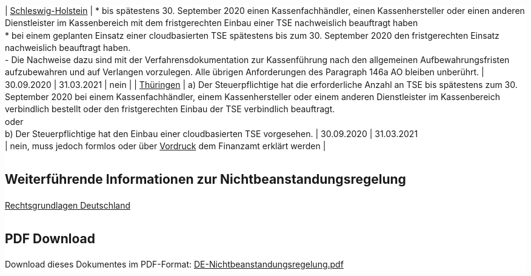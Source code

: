 | [Schleswig-Holstein](../images/SH-Erlass-Verlaengerung-Frist-TSE-Einsatz-bis-3-21.pdf) | * bis spätestens 30. September 2020 einen Kassenfachhändler, einen Kassenhersteller oder einen anderen Dienstleister im Kassenbereich mit dem fristgerechten Einbau einer TSE nachweislich beauftragt haben <br/> * bei einem geplanten Einsatz einer cloudbasierten TSE spätestens bis zum 30. September 2020 den fristgerechten Einsatz nachweislich beauftragt haben.<br/> - Die Nachweise dazu sind mit der Verfahrensdokumentation zur Kassenführung nach den allgemeinen Aufbewahrungsfristen aufzubewahren und auf Verlangen vorzulegen. Alle übrigen Anforderungen des Paragraph 146a AO bleiben unberührt.   | 30.09.2020            | 31.03.2021                                 | nein                  |
| [Thüringen](../images/Thueringen-Nichtbeanstandungsregelung.pdf) | a) Der Steuerpflichtige hat die erforderliche Anzahl an TSE bis spätestens zum 30. September 2020 bei einem Kassenfachhändler, einem Kassenhersteller oder einem anderen Dienstleister im Kassenbereich verbindlich bestellt oder den fristgerechten Einbau der TSE verbindlich beauftragt. <br/> oder <br/> b) Der Steuerpflichtige hat den Einbau einer cloudbasierten TSE vorgesehen. | 30.09.2020            | 31.03.2021                     <br/>         | nein, muss jedoch formlos oder über  [Vordruck](../images/Thueringen-Vordruck.pdf) dem Finanzamt erklärt werden |


## Weiterführende Informationen zur Nichtbeanstandungsregelung

[Rechtsgrundlagen Deutschland](https://github.com/fiskaltrust/productdescription-de-doc/blob/master/product-service-description/legal-basis-germany.md)

## PDF Download

Download dieses Dokumentes im PDF-Format: 
[DE-Nichtbeanstandungsregelung.pdf](../images/DE-Nichtbeanstandungsregelung.pdf) 
